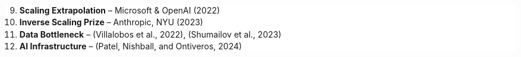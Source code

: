 9. **Scaling Extrapolation** – Microsoft & OpenAI (2022)  
10. **Inverse Scaling Prize** – Anthropic, NYU (2023)  
11. **Data Bottleneck** – (Villalobos et al., 2022), (Shumailov et al., 2023)  
12. **AI Infrastructure** – (Patel, Nishball, and Ontiveros, 2024)  